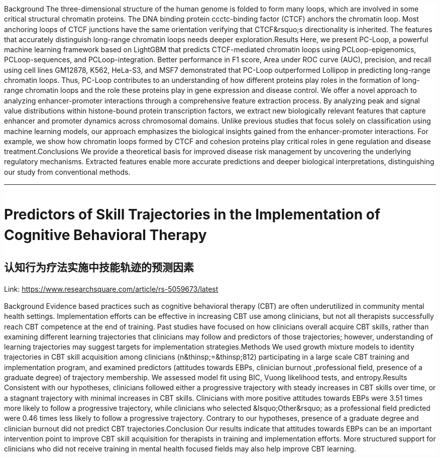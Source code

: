 Background The three-dimensional structure of the human genome is folded to form many loops, which are involved in some critical structural chromatin proteins. The DNA binding protein ccctc-binding factor (CTCF) anchors the chromatin loop. Most anchoring loops of CTCF junctions have the same orientation verifying that CTCF&amp;rsquo;s directionality is inherited. The features that accurately distinguish long-range chromatin loops needs deeper exploration.Results Here, we present PC-Loop, a powerful machine learning framework based on LightGBM that predicts CTCF-mediated chromatin loops using PCLoop-epigenomics, PCLoop-sequences, and PCLoop-integration. Better performance in F1 score, Area under ROC curve (AUC), precision, and recall using cell lines GM12878, K562, HeLa-S3, and MSF7 demonstrated that PC-Loop outperformed Lollipop in predicting long-range chromatin loops. Thus, PC-Loop contributes to an understanding of how different proteins play roles in the formation of long-range chromatin loops and the role these proteins play in gene expression and disease control. We offer a novel approach to analyzing enhancer-promoter interactions through a comprehensive feature extraction process. By analyzing peak and signal value distributions within histone-bound protein transcription factors, we extract new biologically relevant features that capture enhancer and promoter dynamics across chromosomal domains. Unlike previous studies that focus solely on classification using machine learning models, our approach emphasizes the biological insights gained from the enhancer-promoter interactions. For example, we show how chromatin loops formed by CTCF and cohesion proteins play critical roles in gene regulation and disease treatment.Conclusions We provide a theoretical basis for improved disease risk management by uncovering the underlying regulatory mechanisms. Extracted features enable more accurate predictions and deeper biological interpretations, distinguishing our study from conventional methods.


---
# Predictors of Skill Trajectories in the Implementation of Cognitive Behavioral Therapy

## 认知行为疗法实施中技能轨迹的预测因素

Link: https://www.researchsquare.com/article/rs-5059673/latest

Background Evidence based practices such as cognitive behavioral therapy (CBT) are often underutilized in community mental health settings. Implementation efforts can be effective in increasing CBT use among clinicians, but not all therapists successfully reach CBT competence at the end of training. Past studies have focused on how clinicians overall acquire CBT skills, rather than examining different learning trajectories that clinicians may follow and predictors of those trajectories; however, understanding of learning trajectories may suggest targets for implementation strategies.Methods  We used growth mixture models to identity trajectories in CBT skill acquisition among clinicians (n&amp;thinsp;=&amp;thinsp;812) participating in a large scale CBT training and implementation program, and examined predictors (attitudes towards EBPs, clinician burnout ,professional field, presence of a graduate degree) of trajectory membership. We assessed model fit using BIC, Vuong likelihood tests, and entropy.Results Consistent with our hypotheses, clinicians followed either a progressive trajectory with steady increases in CBT skills over time, or a stagnant trajectory with minimal increases in CBT skills. Clinicians with more positive attitudes towards EBPs were 3.51 times more likely to follow a progressive trajectory, while clinicians who selected &amp;lsquo;Other&amp;rsquo; as a professional field predicted were 0.46 times less likely to follow a progressive trajectory. Contrary to our hypotheses, presence of a graduate degree and clinician burnout did not predict CBT trajectories.Conclusion Our results indicate that attitudes towards EBPs can be an important intervention point to improve CBT skill acquisition for therapists in training and implementation efforts. More structured support for clinicians who did not receive training in mental health focused fields may also help improve CBT learning.

